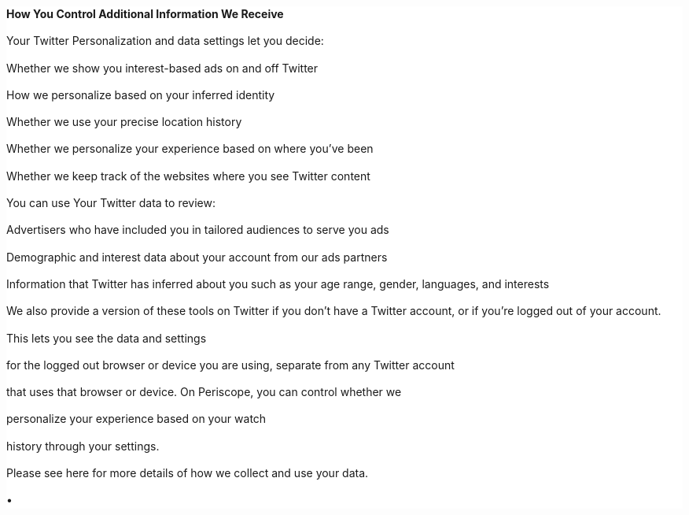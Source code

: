 
 
</span>


**How You Control Additional Information We Receive**


Your Twitter Personalization and data settings let you decide:


Whether we show you interest-based ads on and off Twitter


How we personalize based on your inferred identity


Whether we use your precise location history


Whether we personalize your experience based on where you’ve been


Whether we keep track of the websites where you see Twitter content


You can use Your Twitter data to review:


Advertisers who have included you in tailored audiences to serve you ads


Demographic and interest data about your account from our ads partners


Information that Twitter has inferred about you such as your age range, gender, languages, and interests


We also provide a version of these tools on Twitter if you don’t have a Twitter account, or if you’re logged out of your account.<span style="background-color: red;"> </span><span style="background-color: green;">


</span>This lets you see the data and settings<span style="background-color: green;"> </span><span style="background-color: red;">


</span>for the logged out browser or device you are using, separate from any Twitter account<span style="background-color: red;"> </span><span style="background-color: green;">


</span>that uses that browser or device. On Periscope, you can control whether we<span style="background-color: green;"> </span><span style="background-color: red;">


</span>personalize your experience based on your watch<span style="background-color: red;"> </span><span style="background-color: green;">


</span>history through your settings.


Please see here for more details of how we collect and use your data.


<span style="background-color: green;"> 


</span>•
